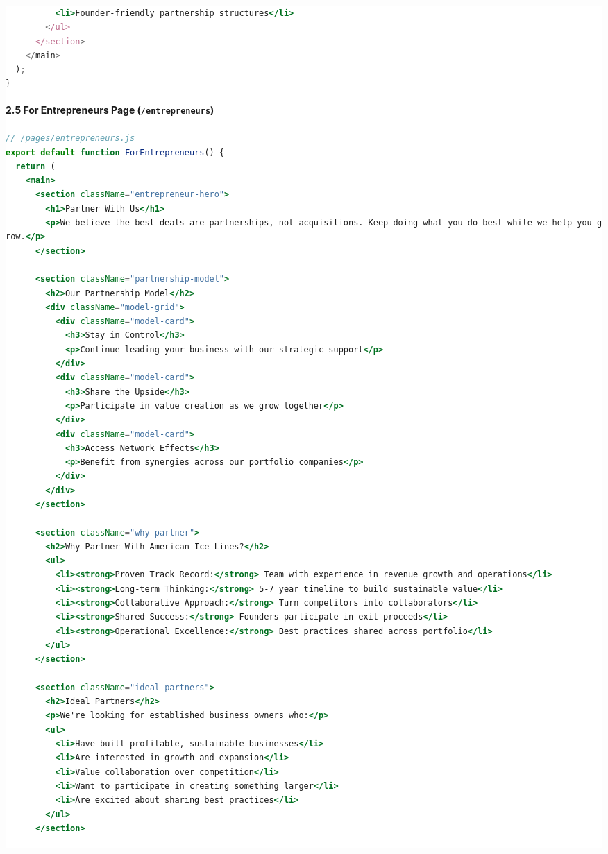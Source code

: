 ```jsx
          <li>Founder-friendly partnership structures</li>
        </ul>
      </section>
    </main>
  );
}
```

#### 2.5 For Entrepreneurs Page (`/entrepreneurs`)
```jsx
// /pages/entrepreneurs.js
export default function ForEntrepreneurs() {
  return (
    <main>
      <section className="entrepreneur-hero">
        <h1>Partner With Us</h1>
        <p>We believe the best deals are partnerships, not acquisitions. Keep doing what you do best while we help you grow.</p>
      </section>
      
      <section className="partnership-model">
        <h2>Our Partnership Model</h2>
        <div className="model-grid">
          <div className="model-card">
            <h3>Stay in Control</h3>
            <p>Continue leading your business with our strategic support</p>
          </div>
          <div className="model-card">
            <h3>Share the Upside</h3>
            <p>Participate in value creation as we grow together</p>
          </div>
          <div className="model-card">
            <h3>Access Network Effects</h3>
            <p>Benefit from synergies across our portfolio companies</p>
          </div>
        </div>
      </section>
      
      <section className="why-partner">
        <h2>Why Partner With American Ice Lines?</h2>
        <ul>
          <li><strong>Proven Track Record:</strong> Team with experience in revenue growth and operations</li>
          <li><strong>Long-term Thinking:</strong> 5-7 year timeline to build sustainable value</li>
          <li><strong>Collaborative Approach:</strong> Turn competitors into collaborators</li>
          <li><strong>Shared Success:</strong> Founders participate in exit proceeds</li>
          <li><strong>Operational Excellence:</strong> Best practices shared across portfolio</li>
        </ul>
      </section>
      
      <section className="ideal-partners">
        <h2>Ideal Partners</h2>
        <p>We're looking for established business owners who:</p>
        <ul>
          <li>Have built profitable, sustainable businesses</li>
          <li>Are interested in growth and expansion</li>
          <li>Value collaboration over competition</li>
          <li>Want to participate in creating something larger</li>
          <li>Are excited about sharing best practices</li>
        </ul>
      </section>
      
```